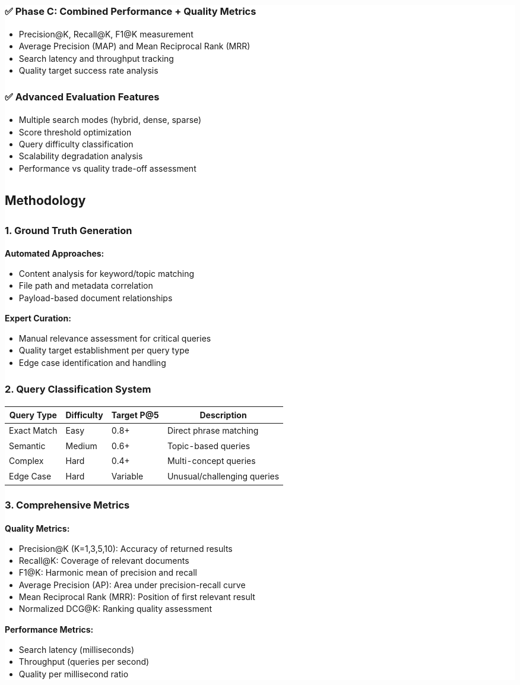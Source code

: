 ### ✅ Phase C: Combined Performance + Quality Metrics
- Precision@K, Recall@K, F1@K measurement
- Average Precision (MAP) and Mean Reciprocal Rank (MRR)
- Search latency and throughput tracking
- Quality target success rate analysis

### ✅ Advanced Evaluation Features
- Multiple search modes (hybrid, dense, sparse)
- Score threshold optimization
- Query difficulty classification
- Scalability degradation analysis
- Performance vs quality trade-off assessment

## Methodology

### 1. Ground Truth Generation

**Automated Approaches:**
- Content analysis for keyword/topic matching
- File path and metadata correlation
- Payload-based document relationships

**Expert Curation:**
- Manual relevance assessment for critical queries
- Quality target establishment per query type
- Edge case identification and handling

### 2. Query Classification System

| Query Type | Difficulty | Target P@5 | Description |
|-----------|------------|------------|-------------|
| Exact Match | Easy | 0.8+ | Direct phrase matching |
| Semantic | Medium | 0.6+ | Topic-based queries |
| Complex | Hard | 0.4+ | Multi-concept queries |
| Edge Case | Hard | Variable | Unusual/challenging queries |

### 3. Comprehensive Metrics

**Quality Metrics:**
- Precision@K (K=1,3,5,10): Accuracy of returned results
- Recall@K: Coverage of relevant documents
- F1@K: Harmonic mean of precision and recall
- Average Precision (AP): Area under precision-recall curve
- Mean Reciprocal Rank (MRR): Position of first relevant result
- Normalized DCG@K: Ranking quality assessment

**Performance Metrics:**
- Search latency (milliseconds)
- Throughput (queries per second)
- Quality per millisecond ratio
